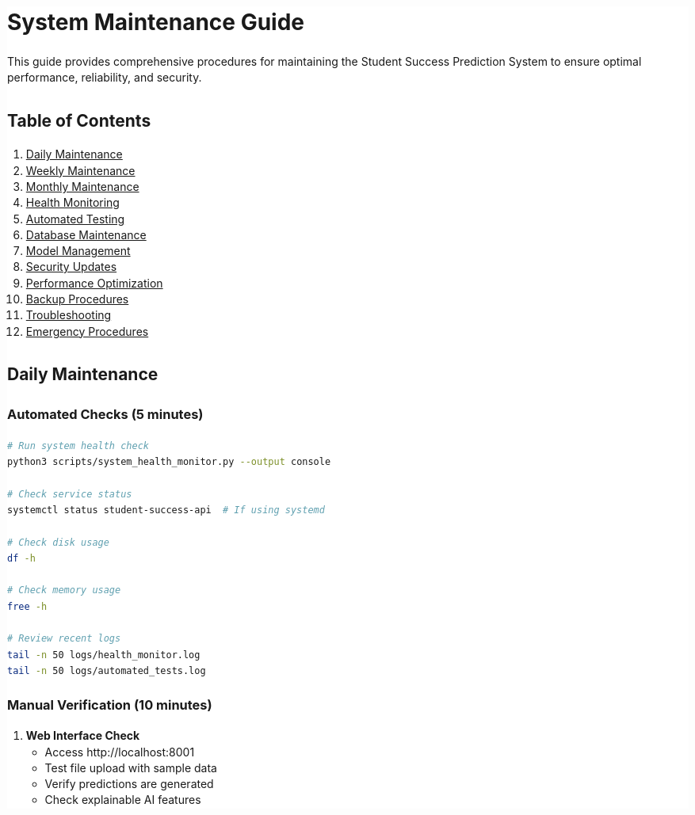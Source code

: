 # System Maintenance Guide

This guide provides comprehensive procedures for maintaining the Student Success Prediction System to ensure optimal performance, reliability, and security.

## Table of Contents

1. [Daily Maintenance](#daily-maintenance)
2. [Weekly Maintenance](#weekly-maintenance)
3. [Monthly Maintenance](#monthly-maintenance)
4. [Health Monitoring](#health-monitoring)
5. [Automated Testing](#automated-testing)
6. [Database Maintenance](#database-maintenance)
7. [Model Management](#model-management)
8. [Security Updates](#security-updates)
9. [Performance Optimization](#performance-optimization)
10. [Backup Procedures](#backup-procedures)
11. [Troubleshooting](#troubleshooting)
12. [Emergency Procedures](#emergency-procedures)

## Daily Maintenance

### Automated Checks (5 minutes)

```bash
# Run system health check
python3 scripts/system_health_monitor.py --output console

# Check service status
systemctl status student-success-api  # If using systemd

# Check disk usage
df -h

# Check memory usage
free -h

# Review recent logs
tail -n 50 logs/health_monitor.log
tail -n 50 logs/automated_tests.log
```

### Manual Verification (10 minutes)

1. **Web Interface Check**
   - Access http://localhost:8001
   - Test file upload with sample data
   - Verify predictions are generated
   - Check explainable AI features
